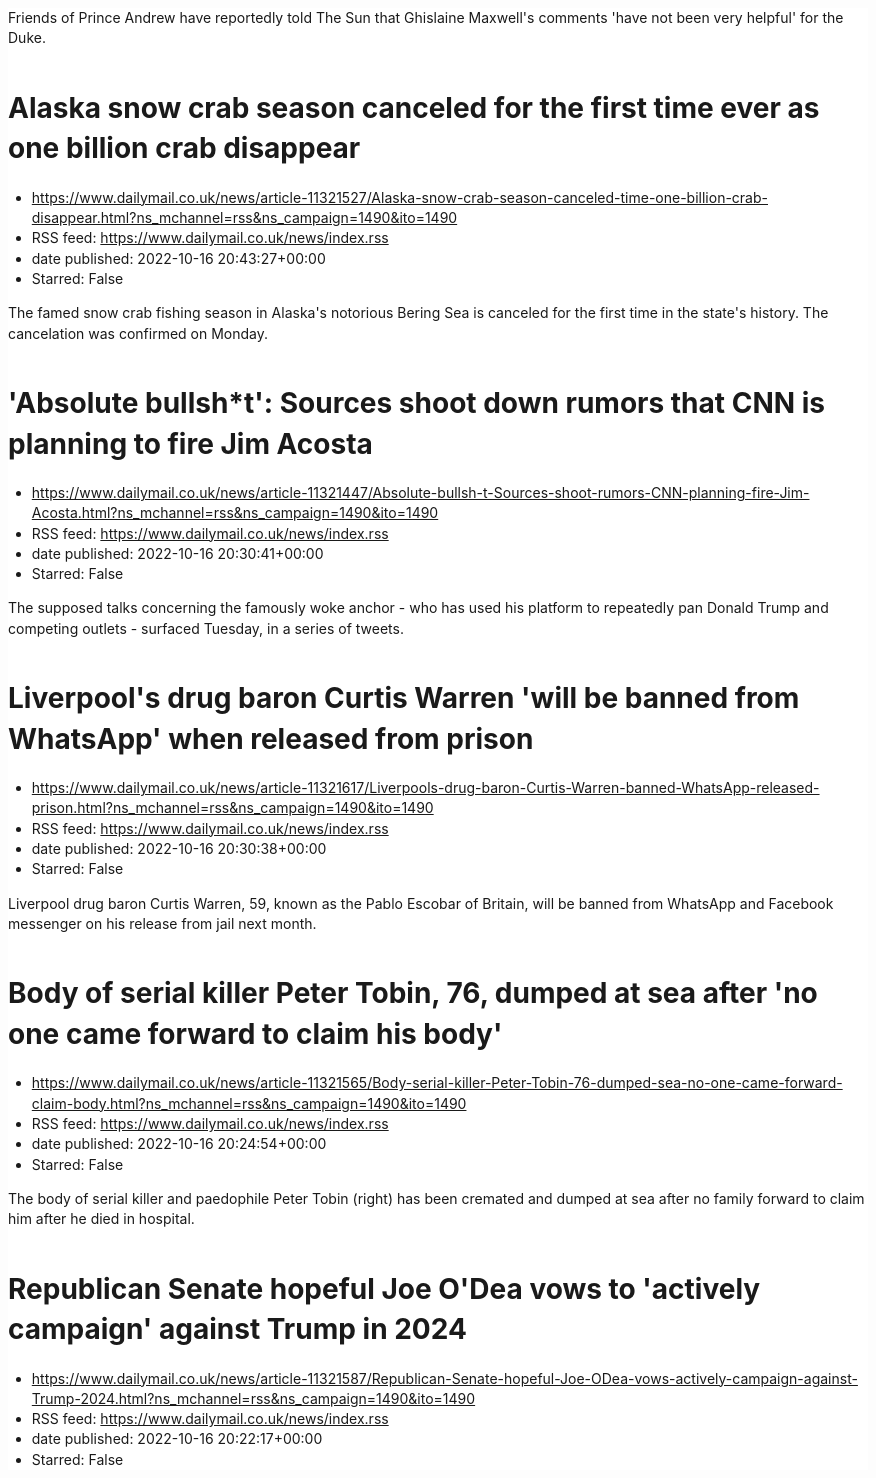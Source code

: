 Friends of Prince Andrew have reportedly told The Sun that Ghislaine Maxwell's comments 'have not been very helpful' for the Duke.

# Alaska snow crab season canceled for the first time ever as one billion crab disappear
 - https://www.dailymail.co.uk/news/article-11321527/Alaska-snow-crab-season-canceled-time-one-billion-crab-disappear.html?ns_mchannel=rss&ns_campaign=1490&ito=1490
 - RSS feed: https://www.dailymail.co.uk/news/index.rss
 - date published: 2022-10-16 20:43:27+00:00
 - Starred: False

The famed snow crab fishing season in Alaska's notorious Bering Sea is canceled for the first time in the state's history. The cancelation was confirmed on Monday.

# 'Absolute bullsh*t': Sources shoot down rumors that CNN is planning to fire Jim Acosta
 - https://www.dailymail.co.uk/news/article-11321447/Absolute-bullsh-t-Sources-shoot-rumors-CNN-planning-fire-Jim-Acosta.html?ns_mchannel=rss&ns_campaign=1490&ito=1490
 - RSS feed: https://www.dailymail.co.uk/news/index.rss
 - date published: 2022-10-16 20:30:41+00:00
 - Starred: False

The supposed talks concerning the famously woke anchor - who has used his platform to repeatedly pan Donald Trump and competing outlets - surfaced Tuesday, in a series of tweets.

# Liverpool's drug baron Curtis Warren 'will be banned from WhatsApp' when released from prison
 - https://www.dailymail.co.uk/news/article-11321617/Liverpools-drug-baron-Curtis-Warren-banned-WhatsApp-released-prison.html?ns_mchannel=rss&ns_campaign=1490&ito=1490
 - RSS feed: https://www.dailymail.co.uk/news/index.rss
 - date published: 2022-10-16 20:30:38+00:00
 - Starred: False

Liverpool drug baron Curtis Warren, 59, known as the Pablo Escobar of Britain, will be banned from WhatsApp and Facebook messenger on his release from jail next month.

# Body of serial killer Peter Tobin, 76, dumped at sea after 'no one came forward to claim his body'
 - https://www.dailymail.co.uk/news/article-11321565/Body-serial-killer-Peter-Tobin-76-dumped-sea-no-one-came-forward-claim-body.html?ns_mchannel=rss&ns_campaign=1490&ito=1490
 - RSS feed: https://www.dailymail.co.uk/news/index.rss
 - date published: 2022-10-16 20:24:54+00:00
 - Starred: False

The body of serial killer and paedophile Peter Tobin (right) has been cremated and dumped at sea after no family forward to claim him after he died in hospital.

# Republican Senate hopeful Joe O'Dea vows to 'actively campaign' against Trump in 2024
 - https://www.dailymail.co.uk/news/article-11321587/Republican-Senate-hopeful-Joe-ODea-vows-actively-campaign-against-Trump-2024.html?ns_mchannel=rss&ns_campaign=1490&ito=1490
 - RSS feed: https://www.dailymail.co.uk/news/index.rss
 - date published: 2022-10-16 20:22:17+00:00
 - Starred: False

